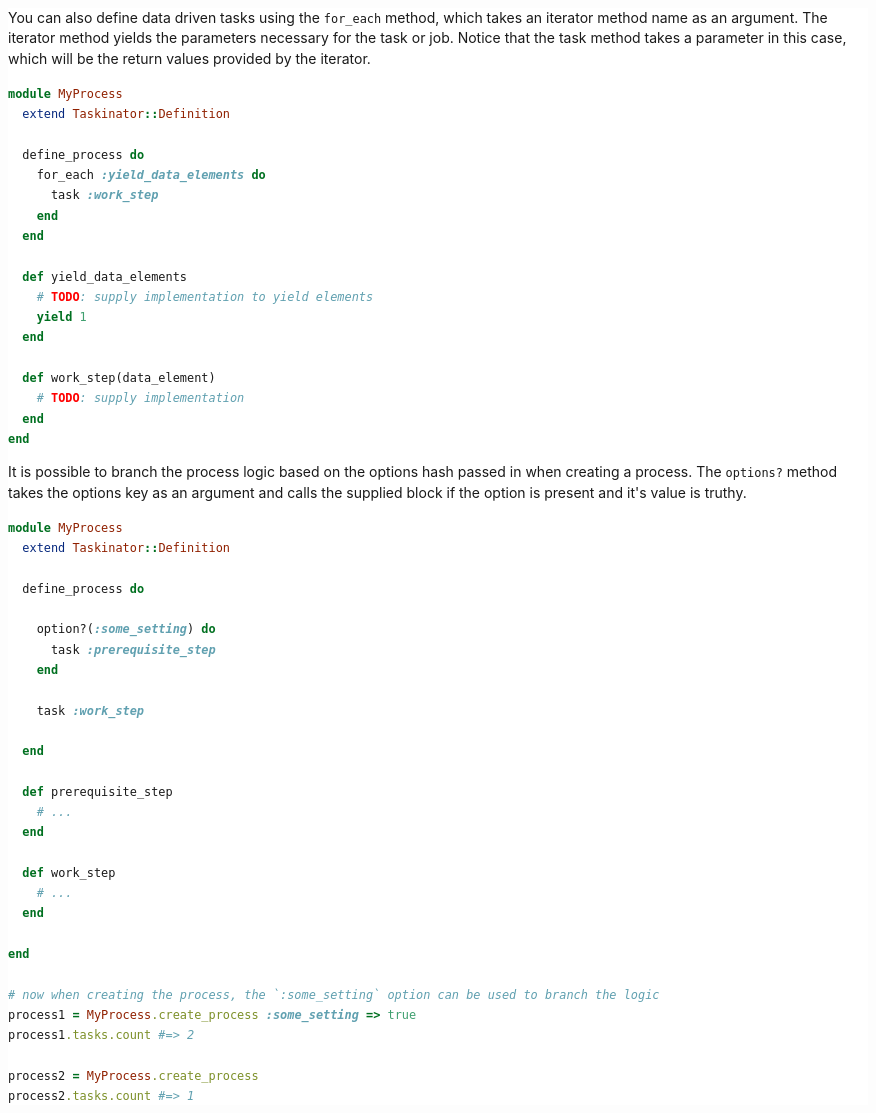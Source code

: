 You can also define data driven tasks using the `for_each` method, which takes an iterator method name as an argument.
The iterator method yields the parameters necessary for the task or job. Notice that the task method takes a parameter in this case, which will be the return values provided by the iterator.

```ruby
module MyProcess
  extend Taskinator::Definition

  define_process do
    for_each :yield_data_elements do
      task :work_step
    end
  end

  def yield_data_elements
    # TODO: supply implementation to yield elements
    yield 1
  end

  def work_step(data_element)
    # TODO: supply implementation
  end
end
```

It is possible to branch the process logic based on the options hash passed in when creating a process.
The `options?` method takes the options key as an argument and calls the supplied block if the option is present and it's value is truthy.

```ruby
module MyProcess
  extend Taskinator::Definition

  define_process do

    option?(:some_setting) do
      task :prerequisite_step
    end

    task :work_step

  end

  def prerequisite_step
    # ...
  end

  def work_step
    # ...
  end

end

# now when creating the process, the `:some_setting` option can be used to branch the logic
process1 = MyProcess.create_process :some_setting => true
process1.tasks.count #=> 2

process2 = MyProcess.create_process
process2.tasks.count #=> 1
```
